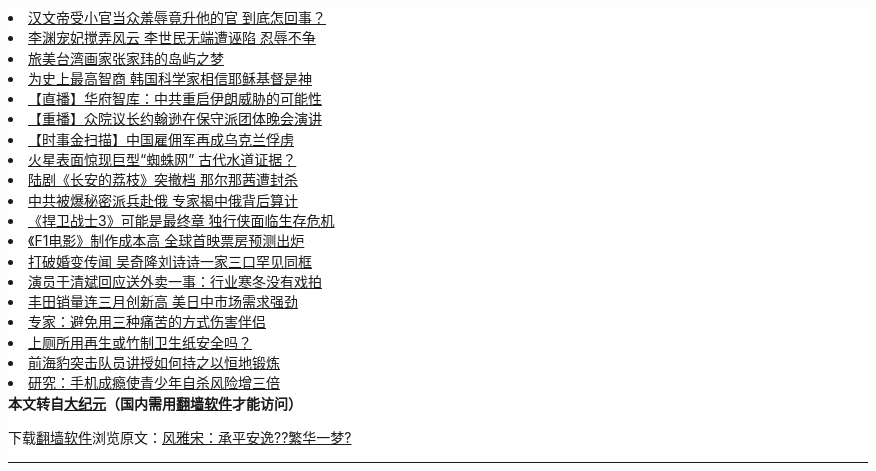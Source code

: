 <li><a href="https://github.com/1992513/djy/blob/master/gb/25/6/7/n14526567.md#1">汉文帝受小官当众羞辱竟升他的官 到底怎回事？</a></li>
<li><a href="https://github.com/1992513/djy/blob/master/gb/25/6/18/n14533725.md#1">李渊宠妃搅弄风云 李世民无端遭诬陷 忍辱不争</a></li>
<li><a href="https://github.com/1992513/djy/blob/master/gb/25/6/24/n14537972.md#1">旅美台湾画家张家玮的岛屿之梦</a></li>
<li><a href="https://github.com/1992513/djy/blob/master/gb/25/6/24/n14537377.md#1">为史上最高智商 韩国科学家相信耶稣基督是神</a></li>
<li><a href="https://github.com/1992513/djy/blob/master/gb/25/6/27/n14540264.md#1">【直播】华府智库：中共重启伊朗威胁的可能性</a></li>
<li><a href="https://github.com/1992513/djy/blob/master/gb/25/6/28/n14540705.md#1">【重播】众院议长约翰逊在保守派团体晚会演讲</a></li>
<li><a href="https://github.com/1992513/djy/blob/master/gb/25/6/28/n14541034.md#1">【时事金扫描】中国雇佣军再成乌克兰俘虏</a></li>
<li><a href="https://github.com/1992513/djy/blob/master/gb/25/6/27/n14539733.md#1">火星表面惊现巨型“蜘蛛网” 古代水道证据？</a></li>
<li><a href="https://github.com/1992513/djy/blob/master/gb/25/6/26/n14539554.md#1">陆剧《长安的荔枝》突撤档 那尔那茜遭封杀</a></li>
<li><a href="https://github.com/1992513/djy/blob/master/gb/25/6/26/n14539550.md#1">中共被爆秘密派兵赴俄 专家揭中俄背后算计</a></li>
<li><a href="https://github.com/1992513/djy/blob/master/gb/25/6/26/n14539257.md#1">《捍卫战士3》可能是最终章 独行侠面临生存危机</a></li>
<li><a href="https://github.com/1992513/djy/blob/master/gb/25/6/26/n14539072.md#1">《F1电影》制作成本高 全球首映票房预测出炉</a></li>
<li><a href="https://github.com/1992513/djy/blob/master/gb/25/6/26/n14539600.md#1">打破婚变传闻 吴奇隆刘诗诗一家三口罕见同框</a></li>
<li><a href="https://github.com/1992513/djy/blob/master/gb/25/6/27/n14540033.md#1">演员于清斌回应送外卖一事：行业寒冬没有戏拍</a></li>
<li><a href="https://github.com/1992513/djy/blob/master/gb/25/6/27/n14539794.md#1">丰田销量连三月创新高 美日中市场需求强劲</a></li>
<li><a href="https://github.com/1992513/djy/blob/master/gb/25/6/26/n14539087.md#1">专家：避免用三种痛苦的方式伤害伴侣</a></li>
<li><a href="https://github.com/1992513/djy/blob/master/gb/25/6/27/n14539961.md#1">上厕所用再生或竹制卫生纸安全吗？</a></li>
<li><a href="https://github.com/1992513/djy/blob/master/gb/25/6/22/n14536363.md#1">前海豹突击队员讲授如何持之以恒地锻炼</a></li>
<li><a href="https://github.com/1992513/djy/blob/master/gb/25/6/26/n14539089.md#1">研究：手机成瘾使青少年自杀风险增三倍</a></li>
<strong>本文转自<a href="https://www.epochtimes.com">大纪元</a>（国内需用<a href="https://github.com/1992513/www/blob/master/README.md#8">翻墙软件</a>才能访问）</strong><p>下载<a href="https://github.com/1992513/www/blob/master/README.md#8">翻墙软件</a>浏览原文：<a href="https://www.epochtimes.com/gb/25/4/11/n14480278.htm">风雅宋：承平安逸??繁华一梦?</a></p><hr>